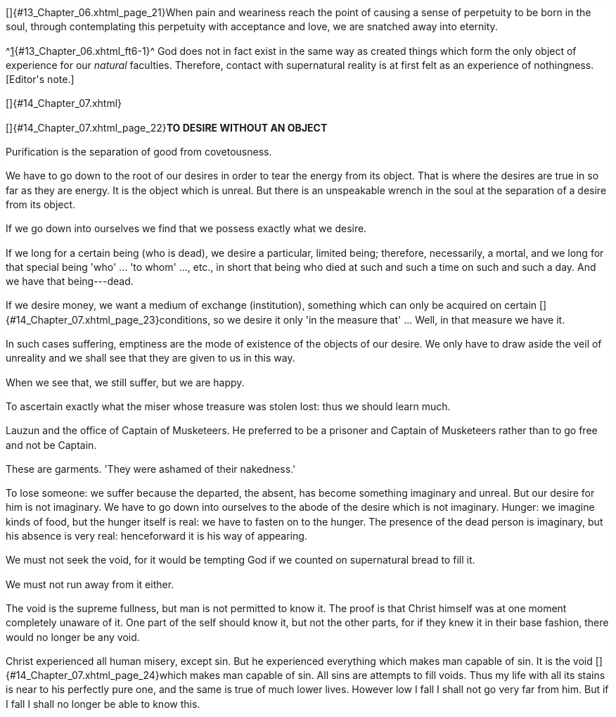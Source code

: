 []{#13_Chapter_06.xhtml_page_21}When pain and weariness reach the point of causing a sense of perpetuity to be born in the soul, through contemplating this perpetuity with acceptance and love, we are snatched away into eternity.

^[1](#13_Chapter_06.xhtml_ft6_1){#13_Chapter_06.xhtml_ft6-1}^ God does not in fact exist in the same way as created things which form the only object of experience for our *natural* faculties. Therefore, contact with supernatural reality is at first felt as an experience of nothingness. \[Editor's note.\]

[]{#14_Chapter_07.xhtml}

[]{#14_Chapter_07.xhtml_page_22}**TO DESIRE WITHOUT AN OBJECT**

Purification is the separation of good from covetousness.

We have to go down to the root of our desires in order to tear the energy from its object. That is where the desires are true in so far as they are energy. It is the object which is unreal. But there is an unspeakable wrench in the soul at the separation of a desire from its object.

If we go down into ourselves we find that we possess exactly what we desire.

If we long for a certain being (who is dead), we desire a particular, limited being; therefore, necessarily, a mortal, and we long for that special being 'who' ... 'to whom' ..., etc., in short that being who died at such and such a time on such and such a day. And we have that being---dead.

If we desire money, we want a medium of exchange (institution), something which can only be acquired on certain []{#14_Chapter_07.xhtml_page_23}conditions, so we desire it only 'in the measure that' ... Well, in that measure we have it.

In such cases suffering, emptiness are the mode of existence of the objects of our desire. We only have to draw aside the veil of unreality and we shall see that they are given to us in this way.

When we see that, we still suffer, but we are happy.

To ascertain exactly what the miser whose treasure was stolen lost: thus we should learn much.

Lauzun and the office of Captain of Musketeers. He preferred to be a prisoner and Captain of Musketeers rather than to go free and not be Captain.

These are garments. 'They were ashamed of their nakedness.'

To lose someone: we suffer because the departed, the absent, has become something imaginary and unreal. But our desire for him is not imaginary. We have to go down into ourselves to the abode of the desire which is not imaginary. Hunger: we imagine kinds of food, but the hunger itself is real: we have to fasten on to the hunger. The presence of the dead person is imaginary, but his absence is very real: henceforward it is his way of appearing.

We must not seek the void, for it would be tempting God if we counted on supernatural bread to fill it.

We must not run away from it either.

The void is the supreme fullness, but man is not permitted to know it. The proof is that Christ himself was at one moment completely unaware of it. One part of the self should know it, but not the other parts, for if they knew it in their base fashion, there would no longer be any void.

Christ experienced all human misery, except sin. But he experienced everything which makes man capable of sin. It is the void []{#14_Chapter_07.xhtml_page_24}which makes man capable of sin. All sins are attempts to fill voids. Thus my life with all its stains is near to his perfectly pure one, and the same is true of much lower lives. However low I fall I shall not go very far from him. But if I fall I shall no longer be able to know this.
